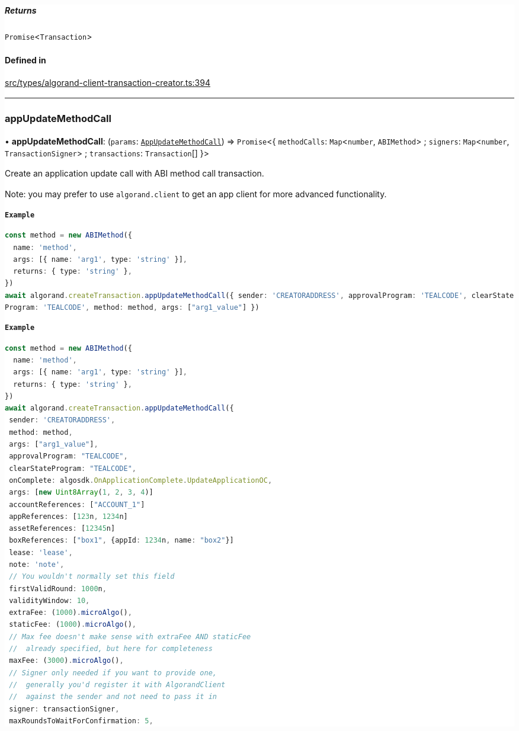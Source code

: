 ##### Returns

`Promise`\<`Transaction`\>

#### Defined in

[src/types/algorand-client-transaction-creator.ts:394](https://github.com/algorandfoundation/algokit-utils-ts/blob/main/src/types/algorand-client-transaction-creator.ts#L394)

___

### appUpdateMethodCall

• **appUpdateMethodCall**: (`params`: [`AppUpdateMethodCall`](../modules/types_composer.md#appupdatemethodcall)) => `Promise`\<\{ `methodCalls`: `Map`\<`number`, `ABIMethod`\> ; `signers`: `Map`\<`number`, `TransactionSigner`\> ; `transactions`: `Transaction`[]  }\>

Create an application update call with ABI method call transaction.

Note: you may prefer to use `algorand.client` to get an app client for more advanced functionality.

**`Example`**

```typescript
const method = new ABIMethod({
  name: 'method',
  args: [{ name: 'arg1', type: 'string' }],
  returns: { type: 'string' },
})
await algorand.createTransaction.appUpdateMethodCall({ sender: 'CREATORADDRESS', approvalProgram: 'TEALCODE', clearStateProgram: 'TEALCODE', method: method, args: ["arg1_value"] })
```

**`Example`**

```typescript
const method = new ABIMethod({
  name: 'method',
  args: [{ name: 'arg1', type: 'string' }],
  returns: { type: 'string' },
})
await algorand.createTransaction.appUpdateMethodCall({
 sender: 'CREATORADDRESS',
 method: method,
 args: ["arg1_value"],
 approvalProgram: "TEALCODE",
 clearStateProgram: "TEALCODE",
 onComplete: algosdk.OnApplicationComplete.UpdateApplicationOC,
 args: [new Uint8Array(1, 2, 3, 4)]
 accountReferences: ["ACCOUNT_1"]
 appReferences: [123n, 1234n]
 assetReferences: [12345n]
 boxReferences: ["box1", {appId: 1234n, name: "box2"}]
 lease: 'lease',
 note: 'note',
 // You wouldn't normally set this field
 firstValidRound: 1000n,
 validityWindow: 10,
 extraFee: (1000).microAlgo(),
 staticFee: (1000).microAlgo(),
 // Max fee doesn't make sense with extraFee AND staticFee
 //  already specified, but here for completeness
 maxFee: (3000).microAlgo(),
 // Signer only needed if you want to provide one,
 //  generally you'd register it with AlgorandClient
 //  against the sender and not need to pass it in
 signer: transactionSigner,
 maxRoundsToWaitForConfirmation: 5,
```